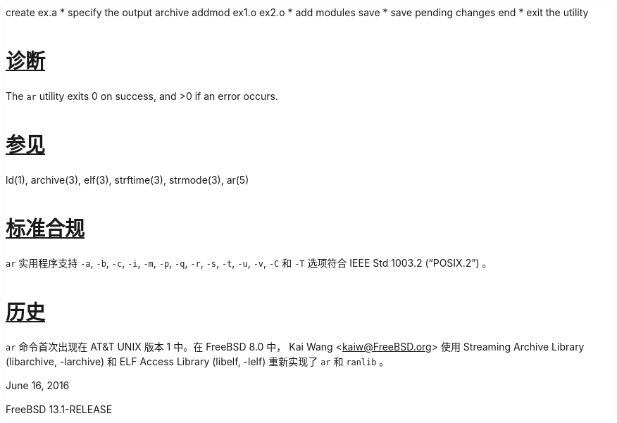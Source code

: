 create ex.a \* specify the output archive addmod ex1.o ex2.o \* add modules save \* save pending changes end \* exit the utility 

[诊断](#__u8BCA___u65AD_)
=======================

The `ar` utility exits 0 on success, and >0 if an error occurs.

[参见](#__u53C2___u89C1_)
=======================

ld(1), archive(3), elf(3), strftime(3), strmode(3), ar(5)

[标准合规](#__u6807___u51C6___u5408___u89C4_)
=========================================

`ar` 实用程序支持 `-a`, `-b`, `-c`, `-i`, `-m`, `-p`, `-q`, `-r`, `-s`, `-t`, `-u`, `-v`, `-C` 和 `-T` 选项符合 IEEE Std 1003.2 (“POSIX.2”) 。

[历史](#__u5386___u53F2_)
=======================

`ar` 命令首次出现在 AT&T UNIX 版本 1 中。在 FreeBSD 8.0 中， Kai Wang <[kaiw@FreeBSD.org](mailto:kaiw@FreeBSD.org)\> 使用 Streaming Archive Library (libarchive, -larchive) 和 ELF Access Library (libelf, -lelf) 重新实现了 `ar` 和 `ranlib` 。

June 16, 2016

FreeBSD 13.1-RELEASE